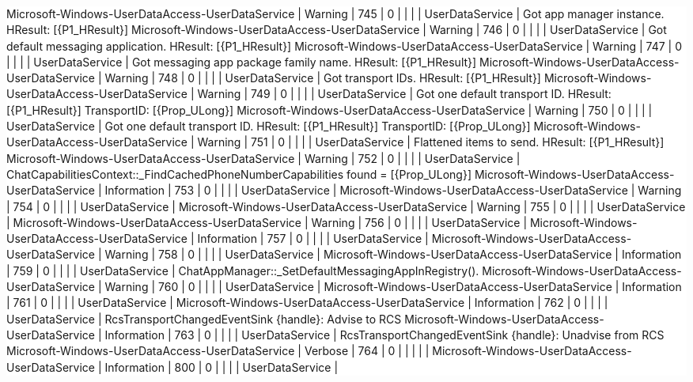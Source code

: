 Microsoft-Windows-UserDataAccess-UserDataService  |  Warning      |  745       |  0        |           |                                                    |          |  UserDataService                 |  Got app manager instance. HResult: [{P1_HResult}]
Microsoft-Windows-UserDataAccess-UserDataService  |  Warning      |  746       |  0        |           |                                                    |          |  UserDataService                 |  Got default messaging application. HResult: [{P1_HResult}]
Microsoft-Windows-UserDataAccess-UserDataService  |  Warning      |  747       |  0        |           |                                                    |          |  UserDataService                 |  Got messaging app package family name. HResult: [{P1_HResult}]
Microsoft-Windows-UserDataAccess-UserDataService  |  Warning      |  748       |  0        |           |                                                    |          |  UserDataService                 |  Got transport IDs. HResult: [{P1_HResult}]
Microsoft-Windows-UserDataAccess-UserDataService  |  Warning      |  749       |  0        |           |                                                    |          |  UserDataService                 |  Got one default transport ID. HResult: [{P1_HResult}] TransportID: [{Prop_ULong}]
Microsoft-Windows-UserDataAccess-UserDataService  |  Warning      |  750       |  0        |           |                                                    |          |  UserDataService                 |  Got one default transport ID. HResult: [{P1_HResult}] TransportID: [{Prop_ULong}]
Microsoft-Windows-UserDataAccess-UserDataService  |  Warning      |  751       |  0        |           |                                                    |          |  UserDataService                 |  Flattened items to send. HResult: [{P1_HResult}]
Microsoft-Windows-UserDataAccess-UserDataService  |  Warning      |  752       |  0        |           |                                                    |          |  UserDataService                 |  ChatCapabilitiesContext::_FindCachedPhoneNumberCapabilities found = [{Prop_ULong}]
Microsoft-Windows-UserDataAccess-UserDataService  |  Information  |  753       |  0        |           |                                                    |          |  UserDataService                 |
Microsoft-Windows-UserDataAccess-UserDataService  |  Warning      |  754       |  0        |           |                                                    |          |  UserDataService                 |
Microsoft-Windows-UserDataAccess-UserDataService  |  Warning      |  755       |  0        |           |                                                    |          |  UserDataService                 |
Microsoft-Windows-UserDataAccess-UserDataService  |  Warning      |  756       |  0        |           |                                                    |          |  UserDataService                 |
Microsoft-Windows-UserDataAccess-UserDataService  |  Information  |  757       |  0        |           |                                                    |          |  UserDataService                 |
Microsoft-Windows-UserDataAccess-UserDataService  |  Warning      |  758       |  0        |           |                                                    |          |  UserDataService                 |
Microsoft-Windows-UserDataAccess-UserDataService  |  Information  |  759       |  0        |           |                                                    |          |  UserDataService                 |  ChatAppManager::_SetDefaultMessagingAppInRegistry().
Microsoft-Windows-UserDataAccess-UserDataService  |  Warning      |  760       |  0        |           |                                                    |          |  UserDataService                 |
Microsoft-Windows-UserDataAccess-UserDataService  |  Information  |  761       |  0        |           |                                                    |          |  UserDataService                 |
Microsoft-Windows-UserDataAccess-UserDataService  |  Information  |  762       |  0        |           |                                                    |          |  UserDataService                 |  RcsTransportChangedEventSink {handle}: Advise to RCS
Microsoft-Windows-UserDataAccess-UserDataService  |  Information  |  763       |  0        |           |                                                    |          |  UserDataService                 |  RcsTransportChangedEventSink {handle}: Unadvise from RCS
Microsoft-Windows-UserDataAccess-UserDataService  |  Verbose      |  764       |  0        |           |                                                    |          |                                  |
Microsoft-Windows-UserDataAccess-UserDataService  |  Information  |  800       |  0        |           |                                                    |          |  UserDataService                 |